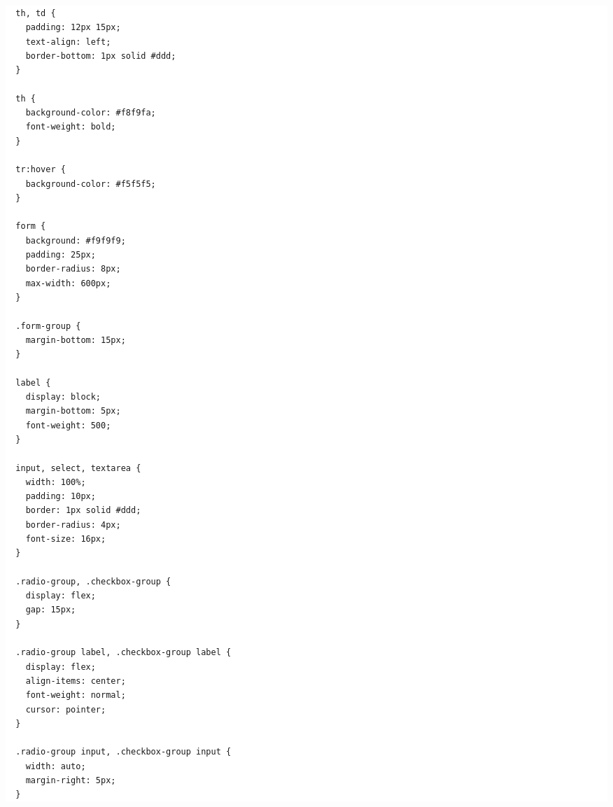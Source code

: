       th, td {
        padding: 12px 15px;
        text-align: left;
        border-bottom: 1px solid #ddd;
      }
      
      th {
        background-color: #f8f9fa;
        font-weight: bold;
      }
      
      tr:hover {
        background-color: #f5f5f5;
      }
      
      form {
        background: #f9f9f9;
        padding: 25px;
        border-radius: 8px;
        max-width: 600px;
      }
      
      .form-group {
        margin-bottom: 15px;
      }
      
      label {
        display: block;
        margin-bottom: 5px;
        font-weight: 500;
      }
      
      input, select, textarea {
        width: 100%;
        padding: 10px;
        border: 1px solid #ddd;
        border-radius: 4px;
        font-size: 16px;
      }
      
      .radio-group, .checkbox-group {
        display: flex;
        gap: 15px;
      }
      
      .radio-group label, .checkbox-group label {
        display: flex;
        align-items: center;
        font-weight: normal;
        cursor: pointer;
      }
      
      .radio-group input, .checkbox-group input {
        width: auto;
        margin-right: 5px;
      }
      